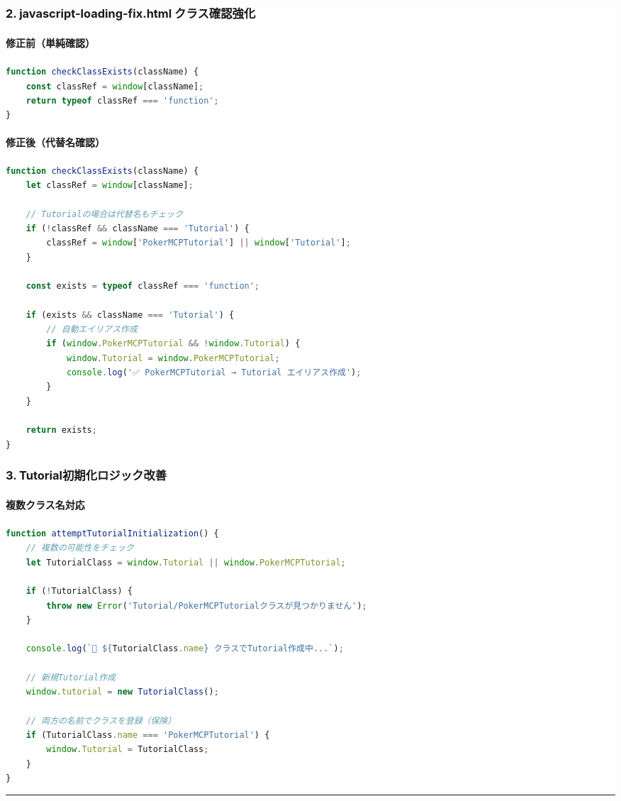 ### **2. javascript-loading-fix.html クラス確認強化**

#### **修正前（単純確認）**
```javascript
function checkClassExists(className) {
    const classRef = window[className];
    return typeof classRef === 'function';
}
```

#### **修正後（代替名確認）**
```javascript  
function checkClassExists(className) {
    let classRef = window[className];
    
    // Tutorialの場合は代替名もチェック
    if (!classRef && className === 'Tutorial') {
        classRef = window['PokerMCPTutorial'] || window['Tutorial'];
    }
    
    const exists = typeof classRef === 'function';
    
    if (exists && className === 'Tutorial') {
        // 自動エイリアス作成
        if (window.PokerMCPTutorial && !window.Tutorial) {
            window.Tutorial = window.PokerMCPTutorial;
            console.log('✅ PokerMCPTutorial → Tutorial エイリアス作成');
        }
    }
    
    return exists;
}
```

### **3. Tutorial初期化ロジック改善**

#### **複数クラス名対応**
```javascript
function attemptTutorialInitialization() {
    // 複数の可能性をチェック
    let TutorialClass = window.Tutorial || window.PokerMCPTutorial;
    
    if (!TutorialClass) {
        throw new Error('Tutorial/PokerMCPTutorialクラスが見つかりません');
    }
    
    console.log(`📝 ${TutorialClass.name} クラスでTutorial作成中...`);
    
    // 新規Tutorial作成
    window.tutorial = new TutorialClass();
    
    // 両方の名前でクラスを登録（保険）
    if (TutorialClass.name === 'PokerMCPTutorial') {
        window.Tutorial = TutorialClass;
    }
}
```

---